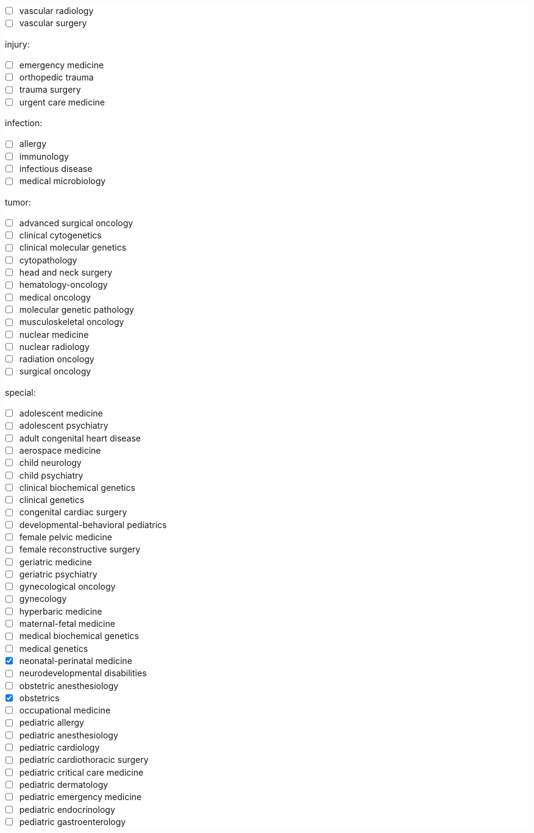  - [ ] vascular radiology
 - [ ] vascular surgery

injury:
 - [ ] emergency medicine
 - [ ] orthopedic trauma
 - [ ] trauma surgery
 - [ ] urgent care medicine

infection:
 - [ ] allergy
 - [ ] immunology
 - [ ] infectious disease
 - [ ] medical microbiology

tumor:
 - [ ] advanced surgical oncology
 - [ ] clinical cytogenetics
 - [ ] clinical molecular genetics
 - [ ] cytopathology
 - [ ] head and neck surgery
 - [ ] hematology-oncology
 - [ ] medical oncology
 - [ ] molecular genetic pathology
 - [ ] musculoskeletal oncology
 - [ ] nuclear medicine
 - [ ] nuclear radiology
 - [ ] radiation oncology
 - [ ] surgical oncology

special:
 - [ ] adolescent medicine
 - [ ] adolescent psychiatry
 - [ ] adult congenital heart disease
 - [ ] aerospace medicine
 - [ ] child neurology
 - [ ] child psychiatry
 - [ ] clinical biochemical genetics
 - [ ] clinical genetics
 - [ ] congenital cardiac surgery
 - [ ] developmental-behavioral pediatrics
 - [ ] female pelvic medicine
 - [ ] female reconstructive surgery
 - [ ] geriatric medicine
 - [ ] geriatric psychiatry
 - [ ] gynecological oncology
 - [ ] gynecology
 - [ ] hyperbaric medicine
 - [ ] maternal-fetal medicine
 - [ ] medical biochemical genetics
 - [ ] medical genetics
 - [x] neonatal-perinatal medicine
 - [ ] neurodevelopmental disabilities
 - [ ] obstetric anesthesiology
 - [x] obstetrics
 - [ ] occupational medicine
 - [ ] pediatric allergy
 - [ ] pediatric anesthesiology
 - [ ] pediatric cardiology
 - [ ] pediatric cardiothoracic surgery
 - [ ] pediatric critical care medicine
 - [ ] pediatric dermatology
 - [ ] pediatric emergency medicine
 - [ ] pediatric endocrinology
 - [ ] pediatric gastroenterology

[Akaraci20202949]: https://doi.org/10.3390/ijerph17082949 "Akaraci S, Feng X, Suesse T, Jalaludin B, Astell-Burt T. A Systematic Review and Meta-Analysis of Associations between Green and Blue Spaces and Birth Outcomes. Int J Environ Res Public Health. 2020 Apr 24;17(8):2949. doi: 10.3390/ijerph17082949. PMID: 32344732; PMCID: PMC7215926."
[Lee202091]: https://doi.org/10.1186/s12940-020-00649-z "Lee KJ, Moon H, Yun HR, Park EL, Park AR, Choi H, Hong K, Lee J. Greenness, civil environment, and pregnancy outcomes: perspectives with a systematic review and meta-analysis. Environ Health. 2020 Aug 27;19(1):91. doi: 10.1186/s12940-020-00649-z. PMID: 32854706; PMCID: PMC7457282."
[Zhan2020137420]: https://doi.org/10.1016/j.scitotenv.2020.137420 "Zhan Y, Liu J, Lu Z, Yue H, Zhang J, Jiang Y. Influence of residential greenness on adverse pregnancy outcomes: A systematic review and dose-response meta-analysis. Sci Total Environ. 2020 May 20;718:137420. doi: 10.1016/j.scitotenv.2020.137420. Epub 2020 Feb 19. PMID: 32325616."
[TwohigBennett2018628637]: https://doi.org/10.1016/j.envres.2018.06.030 "Twohig-Bennett C, Jones A. The health benefits of the great outdoors: A systematic review and meta-analysis of greenspace exposure and health outcomes. Environ Res. 2018 Oct;166:628-637. doi: 10.1016/j.envres.2018.06.030. Epub 2018 Jul 5. PMID: 29982151; PMCID: PMC6562165."
[Porpora201911]: https://doi.org/10.3390/toxics7010011 "Porpora MG, Piacenti I, Scaramuzzino S, Masciullo L, Rech F, Benedetti Panici P. Environmental Contaminants Exposure and Preterm Birth: A Systematic Review. Toxics. 2019 Mar 1;7(1):11. doi: 10.3390/toxics7010011. PMID: 30832205; PMCID: PMC6468584."
[Bekkar2020e208243]: https://doi.org/10.1001/jamanetworkopen.2020.8243 "Bekkar B, Pacheco S, Basu R, DeNicola N. Association of Air Pollution and Heat Exposure With Preterm Birth, Low Birth Weight, and Stillbirth in the US: A Systematic Review. JAMA Netw Open. 2020 Jun 1;3(6):e208243. doi: 10.1001/jamanetworkopen.2020.8243. PMID: 32556259; PMCID: PMC7303808."
[JAMANetwOpen2020e208243]: https://doi.org/10.1001/jamanetworkopen.2020.14510 "Error in Results Section. JAMA Netw Open. 2020 Jul 1;3(7):e2014510. doi: 10.1001/jamanetworkopen.2020.14510. Erratum for: JAMA Netw Open. 2020 Jun 1;3(6):e208243. PMID: 32633760; PMCID: PMC7341162."
[Dzhambov2014621629]: https://doi.org/10.1016/j.ufug.2014.09.004 "Dzhambov AM, Dimitrova DD, Dimitrakova ED. Association between residential greenness and birth weight: Systematic review and meta-analysis. Urban Forestry & Urban Greening. 2014;13(4):621–9. doi: 10.1016/j.ufug.2014.09.004."